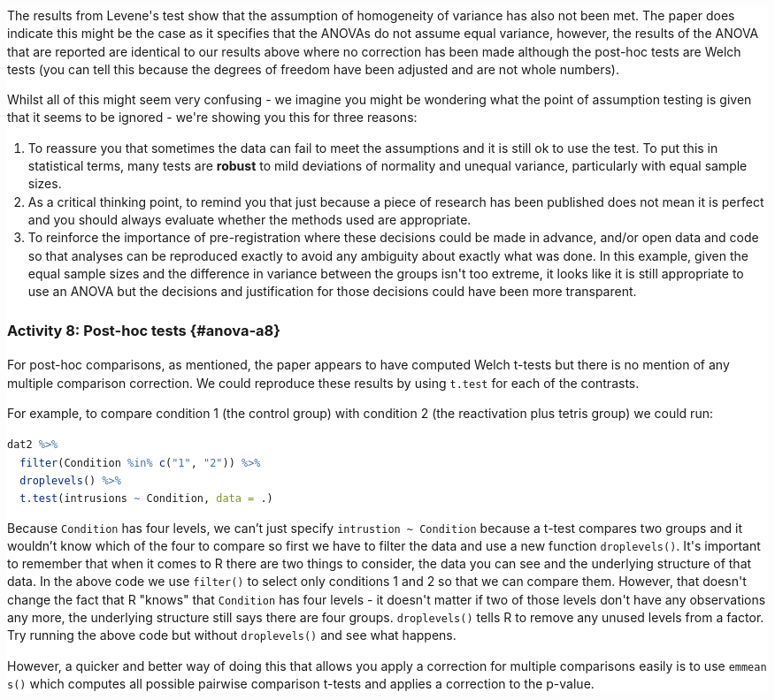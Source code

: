 The results from Levene's test show that the assumption of homogeneity of variance has also not been met. The paper does indicate this might be the case as it specifies that the ANOVAs do not assume equal variance, however, the results of the ANOVA that are reported are identical to our results above where no correction has been made although the post-hoc tests are Welch tests (you can tell this because the degrees of freedom have been adjusted and are not whole numbers).

Whilst all of this might seem very confusing - we imagine you might be wondering what the point of assumption testing is given that it seems to be ignored - we're showing you this for three reasons: 

1. To reassure you that sometimes the data can fail to meet the assumptions and it is still ok to use the test. To put this in statistical terms, many tests are **robust** to mild deviations of normality and unequal variance, particularly with equal sample sizes. 
2. As a critical thinking point, to remind you that just because a piece of research has been published does not mean it is perfect and you should always evaluate whether the methods used are appropriate. 
3. To reinforce the importance of pre-registration where these decisions could be made in advance, and/or open data and code so that analyses can be reproduced exactly to avoid any ambiguity about exactly what was done. In this example, given the equal sample sizes and the difference in variance between the groups isn't too extreme, it looks like it is still  appropriate to use an ANOVA but the decisions and justification for those decisions could have been more transparent.


### Activity 8: Post-hoc tests {#anova-a8}

For post-hoc comparisons, as mentioned, the paper appears to have computed Welch t-tests but there is no mention of any multiple comparison correction. We could reproduce these results by using `t.test` for each of the contrasts.

For example, to compare condition 1 (the control group) with condition 2 (the reactivation plus tetris group) we could run:


```r
dat2 %>%
  filter(Condition %in% c("1", "2")) %>%
  droplevels() %>% 
  t.test(intrusions ~ Condition, data = .)
```

<div class="info">
<p>Because <code>Condition</code> has four levels, we can’t just specify <code>intrustion ~ Condition</code> because a t-test compares two groups and it wouldn’t know which of the four to compare so first we have to filter the data and use a new function <code>droplevels()</code>. It's important to remember that when it comes to R there are two things to consider, the data you can see and the underlying structure of that data. In the above code we use <code>filter()</code> to select only conditions 1 and 2 so that we can compare them. However, that doesn't change the fact that R "knows" that <code>Condition</code> has four levels - it doesn't matter if two of those levels don't have any observations any more, the underlying structure still says there are four groups. <code>droplevels()</code> tells R to remove any unused levels from a factor. Try running the above code but without <code>droplevels()</code> and see what happens.</p>
</div>

However, a quicker and better way of doing this that allows you apply a correction for multiple comparisons easily is to use `emmeans()` which computes all possible pairwise comparison t-tests and applies a correction to the p-value. 
